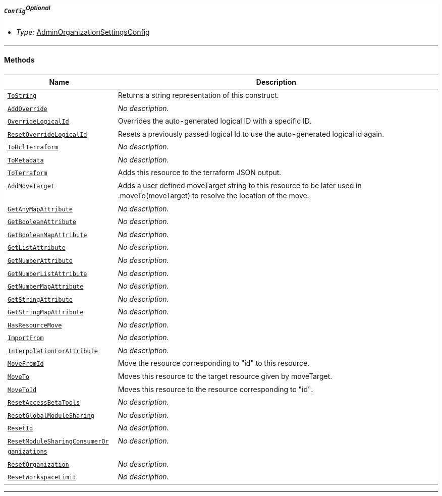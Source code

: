 
##### `Config`<sup>Optional</sup> <a name="Config" id="@cdktf/provider-tfe.adminOrganizationSettings.AdminOrganizationSettings.Initializer.parameter.config"></a>

- *Type:* <a href="#@cdktf/provider-tfe.adminOrganizationSettings.AdminOrganizationSettingsConfig">AdminOrganizationSettingsConfig</a>

---

#### Methods <a name="Methods" id="Methods"></a>

| **Name** | **Description** |
| --- | --- |
| <code><a href="#@cdktf/provider-tfe.adminOrganizationSettings.AdminOrganizationSettings.toString">ToString</a></code> | Returns a string representation of this construct. |
| <code><a href="#@cdktf/provider-tfe.adminOrganizationSettings.AdminOrganizationSettings.addOverride">AddOverride</a></code> | *No description.* |
| <code><a href="#@cdktf/provider-tfe.adminOrganizationSettings.AdminOrganizationSettings.overrideLogicalId">OverrideLogicalId</a></code> | Overrides the auto-generated logical ID with a specific ID. |
| <code><a href="#@cdktf/provider-tfe.adminOrganizationSettings.AdminOrganizationSettings.resetOverrideLogicalId">ResetOverrideLogicalId</a></code> | Resets a previously passed logical Id to use the auto-generated logical id again. |
| <code><a href="#@cdktf/provider-tfe.adminOrganizationSettings.AdminOrganizationSettings.toHclTerraform">ToHclTerraform</a></code> | *No description.* |
| <code><a href="#@cdktf/provider-tfe.adminOrganizationSettings.AdminOrganizationSettings.toMetadata">ToMetadata</a></code> | *No description.* |
| <code><a href="#@cdktf/provider-tfe.adminOrganizationSettings.AdminOrganizationSettings.toTerraform">ToTerraform</a></code> | Adds this resource to the terraform JSON output. |
| <code><a href="#@cdktf/provider-tfe.adminOrganizationSettings.AdminOrganizationSettings.addMoveTarget">AddMoveTarget</a></code> | Adds a user defined moveTarget string to this resource to be later used in .moveTo(moveTarget) to resolve the location of the move. |
| <code><a href="#@cdktf/provider-tfe.adminOrganizationSettings.AdminOrganizationSettings.getAnyMapAttribute">GetAnyMapAttribute</a></code> | *No description.* |
| <code><a href="#@cdktf/provider-tfe.adminOrganizationSettings.AdminOrganizationSettings.getBooleanAttribute">GetBooleanAttribute</a></code> | *No description.* |
| <code><a href="#@cdktf/provider-tfe.adminOrganizationSettings.AdminOrganizationSettings.getBooleanMapAttribute">GetBooleanMapAttribute</a></code> | *No description.* |
| <code><a href="#@cdktf/provider-tfe.adminOrganizationSettings.AdminOrganizationSettings.getListAttribute">GetListAttribute</a></code> | *No description.* |
| <code><a href="#@cdktf/provider-tfe.adminOrganizationSettings.AdminOrganizationSettings.getNumberAttribute">GetNumberAttribute</a></code> | *No description.* |
| <code><a href="#@cdktf/provider-tfe.adminOrganizationSettings.AdminOrganizationSettings.getNumberListAttribute">GetNumberListAttribute</a></code> | *No description.* |
| <code><a href="#@cdktf/provider-tfe.adminOrganizationSettings.AdminOrganizationSettings.getNumberMapAttribute">GetNumberMapAttribute</a></code> | *No description.* |
| <code><a href="#@cdktf/provider-tfe.adminOrganizationSettings.AdminOrganizationSettings.getStringAttribute">GetStringAttribute</a></code> | *No description.* |
| <code><a href="#@cdktf/provider-tfe.adminOrganizationSettings.AdminOrganizationSettings.getStringMapAttribute">GetStringMapAttribute</a></code> | *No description.* |
| <code><a href="#@cdktf/provider-tfe.adminOrganizationSettings.AdminOrganizationSettings.hasResourceMove">HasResourceMove</a></code> | *No description.* |
| <code><a href="#@cdktf/provider-tfe.adminOrganizationSettings.AdminOrganizationSettings.importFrom">ImportFrom</a></code> | *No description.* |
| <code><a href="#@cdktf/provider-tfe.adminOrganizationSettings.AdminOrganizationSettings.interpolationForAttribute">InterpolationForAttribute</a></code> | *No description.* |
| <code><a href="#@cdktf/provider-tfe.adminOrganizationSettings.AdminOrganizationSettings.moveFromId">MoveFromId</a></code> | Move the resource corresponding to "id" to this resource. |
| <code><a href="#@cdktf/provider-tfe.adminOrganizationSettings.AdminOrganizationSettings.moveTo">MoveTo</a></code> | Moves this resource to the target resource given by moveTarget. |
| <code><a href="#@cdktf/provider-tfe.adminOrganizationSettings.AdminOrganizationSettings.moveToId">MoveToId</a></code> | Moves this resource to the resource corresponding to "id". |
| <code><a href="#@cdktf/provider-tfe.adminOrganizationSettings.AdminOrganizationSettings.resetAccessBetaTools">ResetAccessBetaTools</a></code> | *No description.* |
| <code><a href="#@cdktf/provider-tfe.adminOrganizationSettings.AdminOrganizationSettings.resetGlobalModuleSharing">ResetGlobalModuleSharing</a></code> | *No description.* |
| <code><a href="#@cdktf/provider-tfe.adminOrganizationSettings.AdminOrganizationSettings.resetId">ResetId</a></code> | *No description.* |
| <code><a href="#@cdktf/provider-tfe.adminOrganizationSettings.AdminOrganizationSettings.resetModuleSharingConsumerOrganizations">ResetModuleSharingConsumerOrganizations</a></code> | *No description.* |
| <code><a href="#@cdktf/provider-tfe.adminOrganizationSettings.AdminOrganizationSettings.resetOrganization">ResetOrganization</a></code> | *No description.* |
| <code><a href="#@cdktf/provider-tfe.adminOrganizationSettings.AdminOrganizationSettings.resetWorkspaceLimit">ResetWorkspaceLimit</a></code> | *No description.* |

---